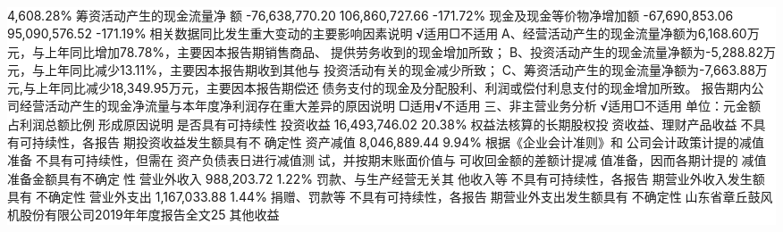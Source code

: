 4,608.28%
筹资活动产生的现金流量净
额
-76,638,770.20
106,860,727.66
-171.72%
现金及现金等价物净增加额
-67,690,853.06
95,090,576.52
-171.19%
相关数据同比发生重大变动的主要影响因素说明
√适用□不适用
A、经营活动产生的现金流量净额为6,168.60万元，与上年同比增加78.78%，主要因本报告期销售商品、
提供劳务收到的现金增加所致；
B、投资活动产生的现金流量净额为-5,288.82万元，与上年同比减少13.11%，主要因本报告期收到其他与
投资活动有关的现金减少所致；
C、筹资活动产生的现金流量净额为-7,663.88万元,与上年同比减少18,349.95万元，主要因本报告期偿还
债务支付的现金及分配股利、利润或偿付利息支付的现金增加所致。
报告期内公司经营活动产生的现金净流量与本年度净利润存在重大差异的原因说明
□适用√不适用
三、非主营业务分析
√适用□不适用
单位：元金额
占利润总额比例
形成原因说明
是否具有可持续性
投资收益
16,493,746.02
20.38%
权益法核算的长期股权投
资收益、理财产品收益
不具有可持续性，各报告
期投资收益发生额具有不
确定性
资产减值
8,046,889.44
9.94%
根据《企业会计准则》和
公司会计政策计提的减值
准备
不具有可持续性，但需在
资产负债表日进行减值测
试，并按期末账面价值与
可收回金额的差额计提减
值准备，因而各期计提的
减值准备金额具有不确定
性
营业外收入
988,203.72
1.22%
罚款、与生产经营无关其
他收入等
不具有可持续性，各报告
期营业外收入发生额具有
不确定性
营业外支出
1,167,033.88
1.44%
捐赠、罚款等
不具有可持续性，各报告
期营业外支出发生额具有
不确定性
山东省章丘鼓风机股份有限公司2019年年度报告全文25
其他收益